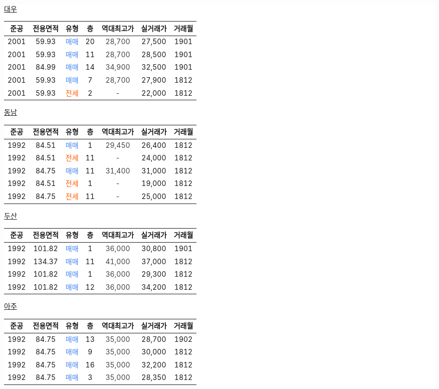[대우](https://search.naver.com/search.naver?query=%EC%9D%B8%EC%B2%9C%EA%B4%91%EC%97%AD%EC%8B%9C+%EB%B6%80%ED%8F%89%EA%B5%AC+%EA%B0%88%EC%82%B0%EB%8F%99+%EB%8C%80%EC%9A%B0)

|준공|전용면적|유형|층|역대최고가|실거래가|거래월|
|:---:|:---:|:---:|:---:|:---:|:---:|:---:|
|2001|59.93|<span style="color:#4285f3">매매</span>|20|<span style="color:#444444">28,700</span>|27,500|1901|
|2001|59.93|<span style="color:#4285f3">매매</span>|11|<span style="color:#444444">28,700</span>|28,500|1901|
|2001|84.99|<span style="color:#4285f3">매매</span>|14|<span style="color:#444444">34,900</span>|32,500|1901|
|2001|59.93|<span style="color:#4285f3">매매</span>|7|<span style="color:#444444">28,700</span>|27,900|1812|
|2001|59.93|<span style="color:#ff5a00">전세</span>|2|<span style="color:#444444">-</span>|22,000|1812|

[동남](https://search.naver.com/search.naver?query=%EC%9D%B8%EC%B2%9C%EA%B4%91%EC%97%AD%EC%8B%9C+%EB%B6%80%ED%8F%89%EA%B5%AC+%EA%B0%88%EC%82%B0%EB%8F%99+%EB%8F%99%EB%82%A8)

|준공|전용면적|유형|층|역대최고가|실거래가|거래월|
|:---:|:---:|:---:|:---:|:---:|:---:|:---:|
|1992|84.51|<span style="color:#4285f3">매매</span>|1|<span style="color:#444444">29,450</span>|26,400|1812|
|1992|84.51|<span style="color:#ff5a00">전세</span>|11|<span style="color:#444444">-</span>|24,000|1812|
|1992|84.75|<span style="color:#4285f3">매매</span>|11|<span style="color:#444444">31,400</span>|31,000|1812|
|1992|84.51|<span style="color:#ff5a00">전세</span>|1|<span style="color:#444444">-</span>|19,000|1812|
|1992|84.75|<span style="color:#ff5a00">전세</span>|11|<span style="color:#444444">-</span>|25,000|1812|

[두산](https://search.naver.com/search.naver?query=%EC%9D%B8%EC%B2%9C%EA%B4%91%EC%97%AD%EC%8B%9C+%EB%B6%80%ED%8F%89%EA%B5%AC+%EA%B0%88%EC%82%B0%EB%8F%99+%EB%91%90%EC%82%B0)

|준공|전용면적|유형|층|역대최고가|실거래가|거래월|
|:---:|:---:|:---:|:---:|:---:|:---:|:---:|
|1992|101.82|<span style="color:#4285f3">매매</span>|1|<span style="color:#444444">36,000</span>|30,800|1901|
|1992|134.37|<span style="color:#4285f3">매매</span>|11|<span style="color:#444444">41,000</span>|37,000|1812|
|1992|101.82|<span style="color:#4285f3">매매</span>|1|<span style="color:#444444">36,000</span>|29,300|1812|
|1992|101.82|<span style="color:#4285f3">매매</span>|12|<span style="color:#444444">36,000</span>|34,200|1812|

[아주](https://search.naver.com/search.naver?query=%EC%9D%B8%EC%B2%9C%EA%B4%91%EC%97%AD%EC%8B%9C+%EB%B6%80%ED%8F%89%EA%B5%AC+%EA%B0%88%EC%82%B0%EB%8F%99+%EC%95%84%EC%A3%BC)

|준공|전용면적|유형|층|역대최고가|실거래가|거래월|
|:---:|:---:|:---:|:---:|:---:|:---:|:---:|
|1992|84.75|<span style="color:#4285f3">매매</span>|13|<span style="color:#444444">35,000</span>|28,700|1902|
|1992|84.75|<span style="color:#4285f3">매매</span>|9|<span style="color:#444444">35,000</span>|30,000|1812|
|1992|84.75|<span style="color:#4285f3">매매</span>|16|<span style="color:#444444">35,000</span>|32,200|1812|
|1992|84.75|<span style="color:#4285f3">매매</span>|3|<span style="color:#444444">35,000</span>|28,350|1812|
